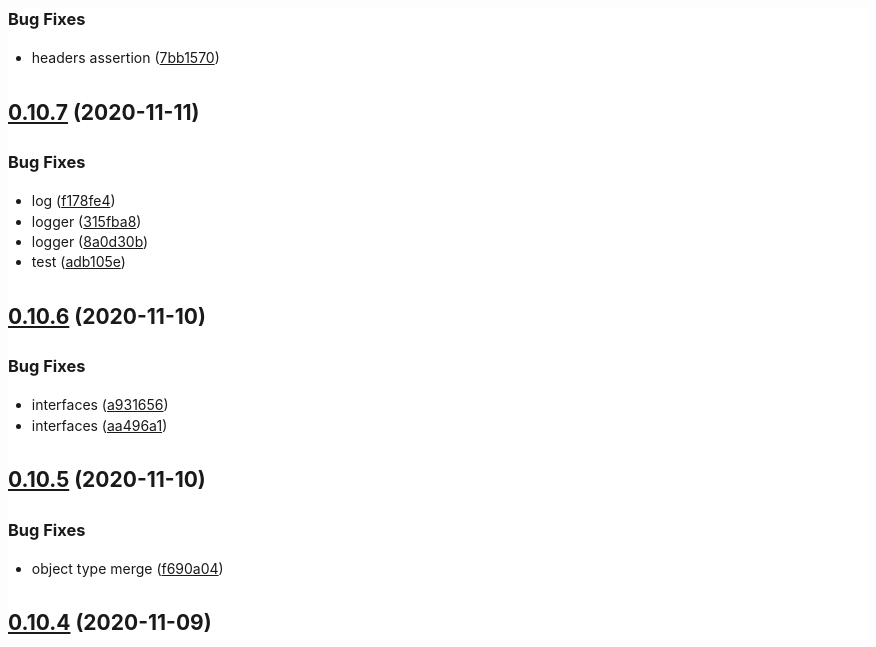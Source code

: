 
### Bug Fixes

* headers assertion ([7bb1570](https://github.com/izatop/bunt/commit/7bb1570318747a293bda774fe0c3a72f5a7447b9))





## [0.10.7](https://github.com/izatop/bunt/compare/v0.10.6...v0.10.7) (2020-11-11)


### Bug Fixes

* log ([f178fe4](https://github.com/izatop/bunt/commit/f178fe4a3e18f5b6a8139f0a4987268f00344f60))
* logger ([315fba8](https://github.com/izatop/bunt/commit/315fba84817522ba2a15b2af8fbc1b6e8704add8))
* logger ([8a0d30b](https://github.com/izatop/bunt/commit/8a0d30b65512e225ad8c47940a7ade4a33ac278b))
* test ([adb105e](https://github.com/izatop/bunt/commit/adb105e64a40456e663d635792af80fa3b32d6f9))





## [0.10.6](https://github.com/izatop/bunt/compare/v0.10.5...v0.10.6) (2020-11-10)


### Bug Fixes

* interfaces ([a931656](https://github.com/izatop/bunt/commit/a9316563a5b1fc77d66b48765391a60e0b983267))
* interfaces ([aa496a1](https://github.com/izatop/bunt/commit/aa496a1f29bcb2423ef835957c7e927744884638))





## [0.10.5](https://github.com/izatop/bunt/compare/v0.10.4...v0.10.5) (2020-11-10)


### Bug Fixes

* object type merge ([f690a04](https://github.com/izatop/bunt/commit/f690a04389bb732df373d5f6cbd795b007a6b78d))





## [0.10.4](https://github.com/izatop/bunt/compare/v0.10.3...v0.10.4) (2020-11-09)
